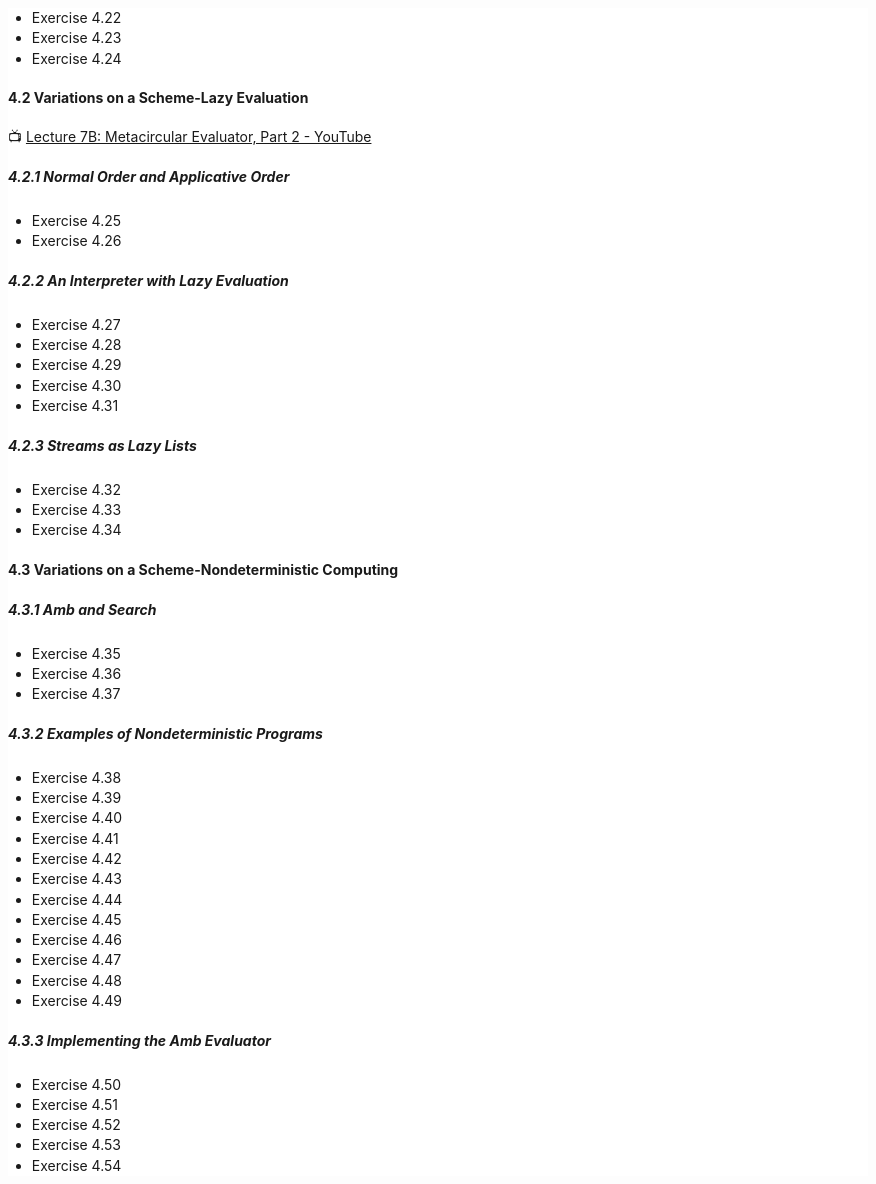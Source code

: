 - Exercise 4.22
- Exercise 4.23
- Exercise 4.24

#### 4.2 Variations on a Scheme-Lazy Evaluation

📺 [Lecture 7B: Metacircular Evaluator, Part 2 - YouTube](https://www.youtube.com/watch?v=QVEOq5k6Xi0&list=PLE18841CABEA24090&index=14) 

##### 4.2.1 Normal Order and Applicative Order

- Exercise 4.25
- Exercise 4.26

##### 4.2.2 An Interpreter with Lazy Evaluation

- Exercise 4.27
- Exercise 4.28
- Exercise 4.29
- Exercise 4.30
- Exercise 4.31

##### 4.2.3 Streams as Lazy Lists

- Exercise 4.32
- Exercise 4.33
- Exercise 4.34

#### 4.3 Variations on a Scheme-Nondeterministic Computing

##### 4.3.1 Amb and Search

- Exercise 4.35
- Exercise 4.36
- Exercise 4.37

##### 4.3.2 Examples of Nondeterministic Programs

- Exercise 4.38
- Exercise 4.39
- Exercise 4.40
- Exercise 4.41
- Exercise 4.42
- Exercise 4.43
- Exercise 4.44
- Exercise 4.45
- Exercise 4.46
- Exercise 4.47
- Exercise 4.48
- Exercise 4.49

##### 4.3.3 Implementing the Amb Evaluator

- Exercise 4.50
- Exercise 4.51
- Exercise 4.52
- Exercise 4.53
- Exercise 4.54
